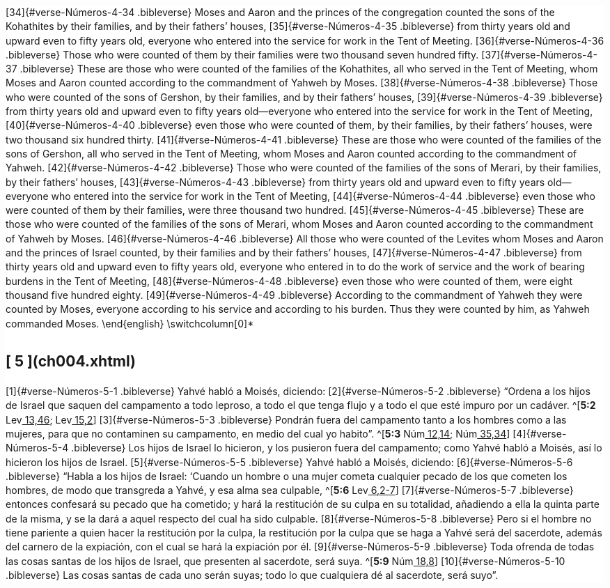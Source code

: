[34]{#verse-Números-4-34 .bibleverse} Moses and Aaron and the princes of the congregation counted the sons of the Kohathites by their families, and by their fathers’ houses, [35]{#verse-Números-4-35 .bibleverse} from thirty years old and upward even to fifty years old, everyone who entered into the service for work in the Tent of Meeting. [36]{#verse-Números-4-36 .bibleverse} Those who were counted of them by their families were two thousand seven hundred fifty. [37]{#verse-Números-4-37 .bibleverse} These are those who were counted of the families of the Kohathites, all who served in the Tent of Meeting, whom Moses and Aaron counted according to the commandment of Yahweh by Moses. [38]{#verse-Números-4-38 .bibleverse} Those who were counted of the sons of Gershon, by their families, and by their fathers’ houses, [39]{#verse-Números-4-39 .bibleverse} from thirty years old and upward even to fifty years old—everyone who entered into the service for work in the Tent of Meeting, [40]{#verse-Números-4-40 .bibleverse} even those who were counted of them, by their families, by their fathers’ houses, were two thousand six hundred thirty. [41]{#verse-Números-4-41 .bibleverse} These are those who were counted of the families of the sons of Gershon, all who served in the Tent of Meeting, whom Moses and Aaron counted according to the commandment of Yahweh. [42]{#verse-Números-4-42 .bibleverse} Those who were counted of the families of the sons of Merari, by their families, by their fathers’ houses, [43]{#verse-Números-4-43 .bibleverse} from thirty years old and upward even to fifty years old—everyone who entered into the service for work in the Tent of Meeting, [44]{#verse-Números-4-44 .bibleverse} even those who were counted of them by their families, were three thousand two hundred. [45]{#verse-Números-4-45 .bibleverse} These are those who were counted of the families of the sons of Merari, whom Moses and Aaron counted according to the commandment of Yahweh by Moses. [46]{#verse-Números-4-46 .bibleverse} All those who were counted of the Levites whom Moses and Aaron and the princes of Israel counted, by their families and by their fathers’ houses, [47]{#verse-Números-4-47 .bibleverse} from thirty years old and upward even to fifty years old, everyone who entered in to do the work of service and the work of bearing burdens in the Tent of Meeting, [48]{#verse-Números-4-48 .bibleverse} even those who were counted of them, were eight thousand five hundred eighty. [49]{#verse-Números-4-49 .bibleverse} According to the commandment of Yahweh they were counted by Moses, everyone according to his service and according to his burden. Thus they were counted by him, as Yahweh commanded Moses. 
\end{english}
\switchcolumn[0]*

<h2 class="chaptertitle">[&nbsp;5&nbsp;](ch004.xhtml)<span><span id="chapter-Números-5"></span></span></h2>

[1]{#verse-Números-5-1 .bibleverse} Yahvé habló a Moisés, diciendo: [2]{#verse-Números-5-2 .bibleverse} “Ordena a los hijos de Israel que saquen del campamento a todo leproso, a todo el que tenga flujo y a todo el que esté impuro por un cadáver. ^[**5:2** Lev[ 13,46](ch046.xhtml#verse-1-Corintios-13-46); Lev[ 15,2](ch046.xhtml#verse-1-Corintios-15-2)] [3]{#verse-Números-5-3 .bibleverse} Pondrán fuera del campamento tanto a los hombres como a las mujeres, para que no contaminen su campamento, en medio del cual yo habito”. ^[**5:3** Núm[ 12,14](ch046.xhtml#verse-1-Corintios-12-14); Núm[ 35,34](ch046.xhtml#verse-1-Corintios-35-34)]
[4]{#verse-Números-5-4 .bibleverse} Los hijos de Israel lo hicieron, y los pusieron fuera del campamento; como Yahvé habló a Moisés, así lo hicieron los hijos de Israel.
[5]{#verse-Números-5-5 .bibleverse} Yahvé habló a Moisés, diciendo: [6]{#verse-Números-5-6 .bibleverse} “Habla a los hijos de Israel: ‘Cuando un hombre o una mujer cometa cualquier pecado de los que cometen los hombres, de modo que transgreda a Yahvé, y esa alma sea culpable, ^[**5:6** Lev[ 6,2-7](ch046.xhtml#verse-1-Corintios-6-2)] [7]{#verse-Números-5-7 .bibleverse} entonces confesará su pecado que ha cometido; y hará la restitución de su culpa en su totalidad, añadiendo a ella la quinta parte de la misma, y se la dará a aquel respecto del cual ha sido culpable. [8]{#verse-Números-5-8 .bibleverse} Pero si el hombre no tiene pariente a quien hacer la restitución por la culpa, la restitución por la culpa que se haga a Yahvé será del sacerdote, además del carnero de la expiación, con el cual se hará la expiación por él. [9]{#verse-Números-5-9 .bibleverse} Toda ofrenda de todas las cosas santas de los hijos de Israel, que presenten al sacerdote, será suya. ^[**5:9** Núm[ 18,8](ch046.xhtml#verse-1-Corintios-18-8)] [10]{#verse-Números-5-10 .bibleverse} Las cosas santas de cada uno serán suyas; todo lo que cualquiera dé al sacerdote, será suyo”.